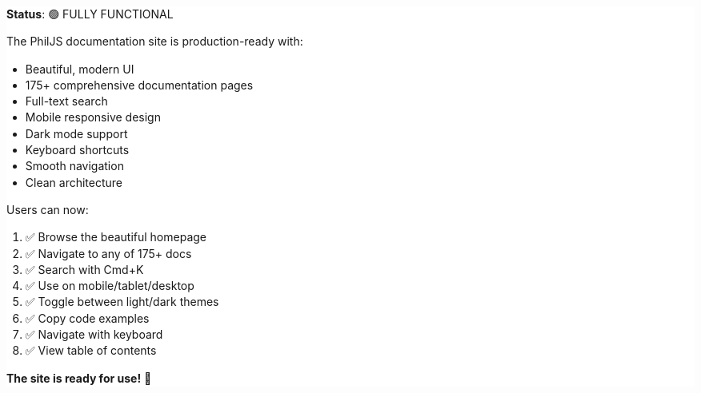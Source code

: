 **Status**: 🟢 FULLY FUNCTIONAL

The PhilJS documentation site is production-ready with:
- Beautiful, modern UI
- 175+ comprehensive documentation pages
- Full-text search
- Mobile responsive design
- Dark mode support
- Keyboard shortcuts
- Smooth navigation
- Clean architecture

Users can now:
1. ✅ Browse the beautiful homepage
2. ✅ Navigate to any of 175+ docs
3. ✅ Search with Cmd+K
4. ✅ Use on mobile/tablet/desktop
5. ✅ Toggle between light/dark themes
6. ✅ Copy code examples
7. ✅ Navigate with keyboard
8. ✅ View table of contents

**The site is ready for use!** 🎉
